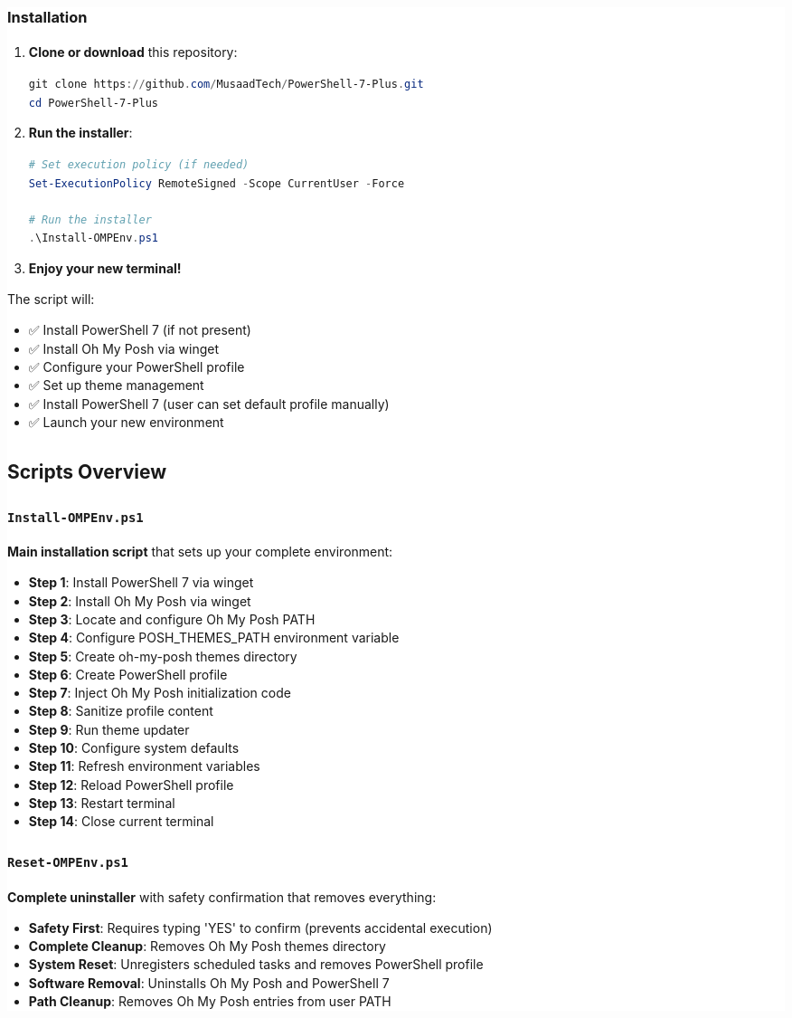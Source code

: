### Installation

1. **Clone or download** this repository:
   ```powershell
   git clone https://github.com/MusaadTech/PowerShell-7-Plus.git
   cd PowerShell-7-Plus
   ```

2. **Run the installer**:
   ```powershell
   # Set execution policy (if needed)
   Set-ExecutionPolicy RemoteSigned -Scope CurrentUser -Force
   
   # Run the installer
   .\Install-OMPEnv.ps1
   ```

3. **Enjoy your new terminal!**

The script will:
- ✅ Install PowerShell 7 (if not present)
- ✅ Install Oh My Posh via winget
- ✅ Configure your PowerShell profile
- ✅ Set up theme management
- ✅ Install PowerShell 7 (user can set default profile manually)
- ✅ Launch your new environment

## Scripts Overview

### `Install-OMPEnv.ps1`
**Main installation script** that sets up your complete environment:

- **Step 1**: Install PowerShell 7 via winget
- **Step 2**: Install Oh My Posh via winget
- **Step 3**: Locate and configure Oh My Posh PATH
- **Step 4**: Configure POSH_THEMES_PATH environment variable
- **Step 5**: Create oh-my-posh themes directory
- **Step 6**: Create PowerShell profile
- **Step 7**: Inject Oh My Posh initialization code
- **Step 8**: Sanitize profile content
- **Step 9**: Run theme updater
- **Step 10**: Configure system defaults
- **Step 11**: Refresh environment variables
- **Step 12**: Reload PowerShell profile
- **Step 13**: Restart terminal
- **Step 14**: Close current terminal

### `Reset-OMPEnv.ps1`
**Complete uninstaller** with safety confirmation that removes everything:

- **Safety First**: Requires typing 'YES' to confirm (prevents accidental execution)
- **Complete Cleanup**: Removes Oh My Posh themes directory
- **System Reset**: Unregisters scheduled tasks and removes PowerShell profile
- **Software Removal**: Uninstalls Oh My Posh and PowerShell 7
- **Path Cleanup**: Removes Oh My Posh entries from user PATH
